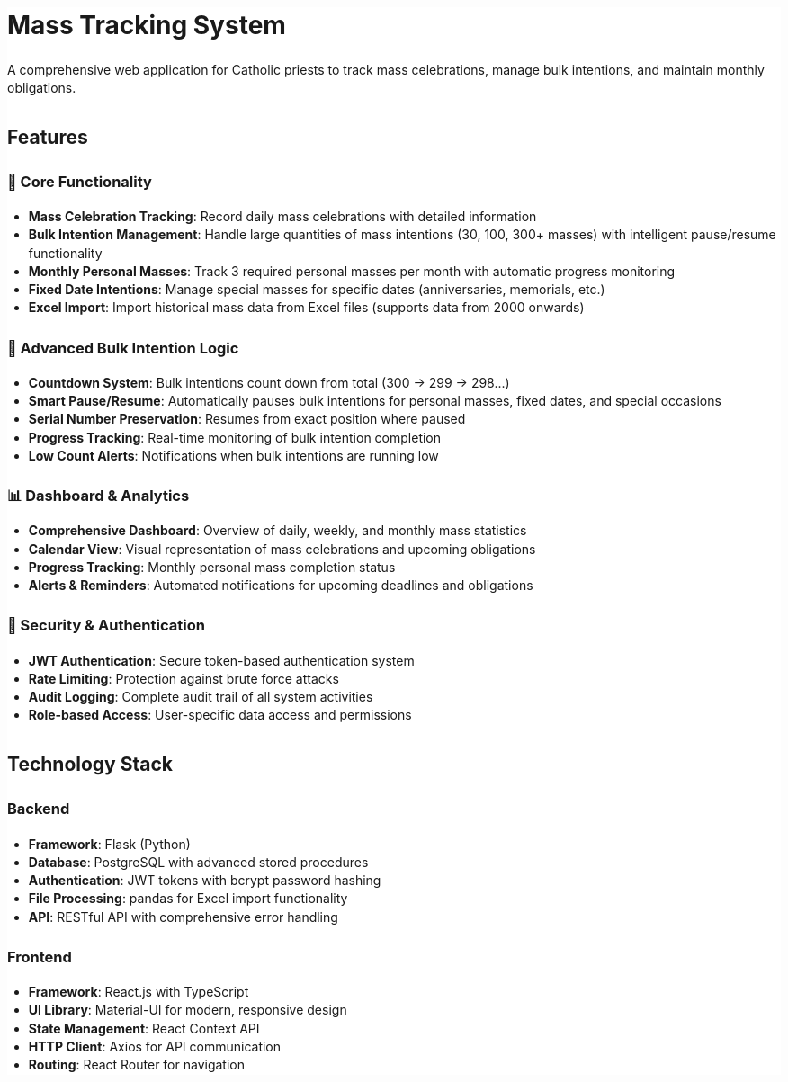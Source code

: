 # Mass Tracking System

A comprehensive web application for Catholic priests to track mass celebrations, manage bulk intentions, and maintain monthly obligations.

## Features

### 🎯 Core Functionality
- **Mass Celebration Tracking**: Record daily mass celebrations with detailed information
- **Bulk Intention Management**: Handle large quantities of mass intentions (30, 100, 300+ masses) with intelligent pause/resume functionality
- **Monthly Personal Masses**: Track 3 required personal masses per month with automatic progress monitoring
- **Fixed Date Intentions**: Manage special masses for specific dates (anniversaries, memorials, etc.)
- **Excel Import**: Import historical mass data from Excel files (supports data from 2000 onwards)

### 🔄 Advanced Bulk Intention Logic
- **Countdown System**: Bulk intentions count down from total (300 → 299 → 298...)
- **Smart Pause/Resume**: Automatically pauses bulk intentions for personal masses, fixed dates, and special occasions
- **Serial Number Preservation**: Resumes from exact position where paused
- **Progress Tracking**: Real-time monitoring of bulk intention completion
- **Low Count Alerts**: Notifications when bulk intentions are running low

### 📊 Dashboard & Analytics
- **Comprehensive Dashboard**: Overview of daily, weekly, and monthly mass statistics
- **Calendar View**: Visual representation of mass celebrations and upcoming obligations
- **Progress Tracking**: Monthly personal mass completion status
- **Alerts & Reminders**: Automated notifications for upcoming deadlines and obligations

### 🔐 Security & Authentication
- **JWT Authentication**: Secure token-based authentication system
- **Rate Limiting**: Protection against brute force attacks
- **Audit Logging**: Complete audit trail of all system activities
- **Role-based Access**: User-specific data access and permissions

## Technology Stack

### Backend
- **Framework**: Flask (Python)
- **Database**: PostgreSQL with advanced stored procedures
- **Authentication**: JWT tokens with bcrypt password hashing
- **File Processing**: pandas for Excel import functionality
- **API**: RESTful API with comprehensive error handling

### Frontend
- **Framework**: React.js with TypeScript
- **UI Library**: Material-UI for modern, responsive design
- **State Management**: React Context API
- **HTTP Client**: Axios for API communication
- **Routing**: React Router for navigation

